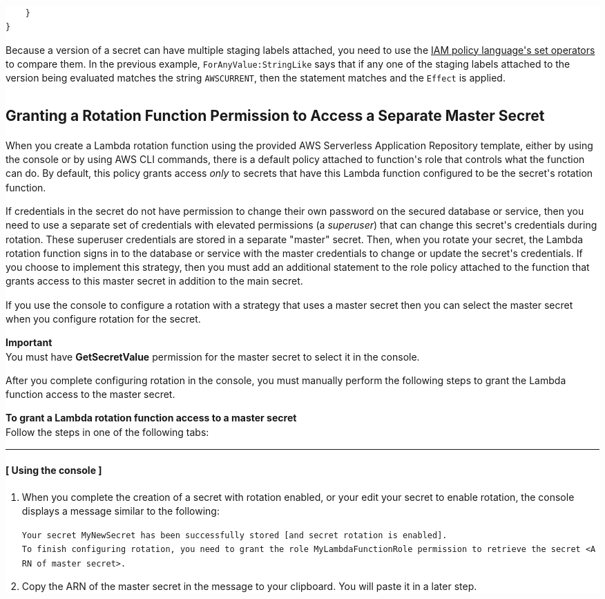 ```
    }
}
```

Because a version of a secret can have multiple staging labels attached, you need to use the [IAM policy language's set operators](http://docs.aws.amazon.com/IAM/latest/UserGuide/reference_policies_multi-value-conditions.html) to compare them\. In the previous example, `ForAnyValue:StringLike` says that if any one of the staging labels attached to the version being evaluated matches the string `AWSCURRENT`, then the statement matches and the `Effect` is applied\.

## Granting a Rotation Function Permission to Access a Separate Master Secret<a name="permissions-grant-rotation-role-access-to-master-secret"></a>

When you create a Lambda rotation function using the provided AWS Serverless Application Repository template, either by using the console or by using AWS CLI commands, there is a default policy attached to function's role that controls what the function can do\. By default, this policy grants access *only* to secrets that have this Lambda function configured to be the secret's rotation function\.

If credentials in the secret do not have permission to change their own password on the secured database or service, then you need to use a separate set of credentials with elevated permissions \(a *superuser*\) that can change this secret's credentials during rotation\. These superuser credentials are stored in a separate "master" secret\. Then, when you rotate your secret, the Lambda rotation function signs in to the database or service with the master credentials to change or update the secret's credentials\. If you choose to implement this strategy, then you must add an additional statement to the role policy attached to the function that grants access to this master secret in addition to the main secret\.

If you use the console to configure a rotation with a strategy that uses a master secret then you can select the master secret when you configure rotation for the secret\. 

**Important**  
You must have **GetSecretValue** permission for the master secret to select it in the console\.

After you complete configuring rotation in the console, you must manually perform the following steps to grant the Lambda function access to the master secret\.

**To grant a Lambda rotation function access to a master secret**  
Follow the steps in one of the following tabs:

------
#### [ Using the console ]

1. When you complete the creation of a secret with rotation enabled, or your edit your secret to enable rotation, the console displays a message similar to the following:

   ```
   Your secret MyNewSecret has been successfully stored [and secret rotation is enabled].
   To finish configuring rotation, you need to grant the role MyLambdaFunctionRole permission to retrieve the secret <ARN of master secret>.
   ```

1. Copy the ARN of the master secret in the message to your clipboard\. You will paste it in a later step\.
